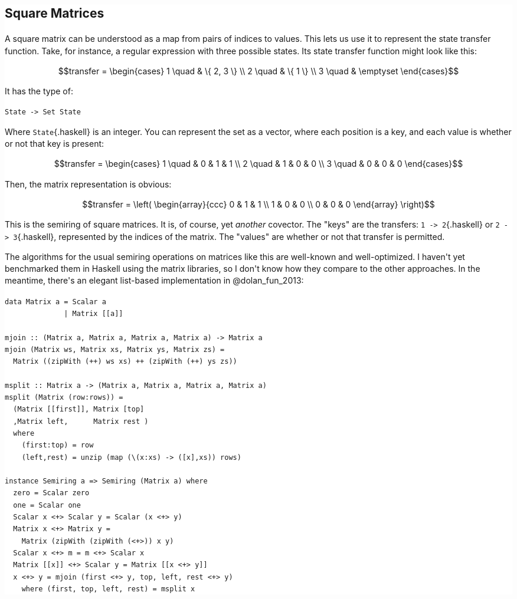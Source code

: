 ## Square Matrices

A square matrix can be understood as a map from pairs of indices to values. This lets us use it to represent the state transfer function. Take, for instance, a regular expression with three possible states. Its state transfer function might look like this:

$$transfer = \begin{cases}
1 \quad & \{ 2, 3 \} \\
2 \quad & \{ 1 \} \\
3 \quad & \emptyset
\end{cases}$$

It has the type of:

```{.haskell}
State -> Set State
```

Where `State`{.haskell} is an integer. You can represent the set as a vector, where each position is a key, and each value is whether or not that key is present:

$$transfer = \begin{cases}
1 \quad & 0 & 1 & 1 \\
2 \quad & 1 & 0 & 0 \\
3 \quad & 0 & 0 & 0 \end{cases}$$

Then, the matrix representation is obvious:

$$transfer = \left( \begin{array}{ccc}
0 & 1 & 1 \\
1 & 0 & 0 \\
0 & 0 & 0 \end{array} \right)$$

This is the semiring of square matrices. It is, of course, yet *another* covector. The "keys" are the transfers: `1 -> 2`{.haskell} or `2 -> 3`{.haskell}, represented by the indices of the matrix. The "values" are whether or not that transfer is permitted.

The algorithms for the usual semiring operations on matrices like this are well-known and well-optimized. I haven't yet benchmarked them in Haskell using the matrix libraries, so I don't know how they compare to the other approaches. In the meantime, there's an elegant list-based implementation in @dolan_fun_2013:

```{.haskell .literate}
data Matrix a = Scalar a
              | Matrix [[a]]
              
mjoin :: (Matrix a, Matrix a, Matrix a, Matrix a) -> Matrix a
mjoin (Matrix ws, Matrix xs, Matrix ys, Matrix zs) =
  Matrix ((zipWith (++) ws xs) ++ (zipWith (++) ys zs))
  
msplit :: Matrix a -> (Matrix a, Matrix a, Matrix a, Matrix a)
msplit (Matrix (row:rows)) = 
  (Matrix [[first]], Matrix [top]
  ,Matrix left,      Matrix rest )
  where
    (first:top) = row
    (left,rest) = unzip (map (\(x:xs) -> ([x],xs)) rows)
    
instance Semiring a => Semiring (Matrix a) where
  zero = Scalar zero
  one = Scalar one
  Scalar x <+> Scalar y = Scalar (x <+> y)
  Matrix x <+> Matrix y =
    Matrix (zipWith (zipWith (<+>)) x y)
  Scalar x <+> m = m <+> Scalar x
  Matrix [[x]] <+> Scalar y = Matrix [[x <+> y]]
  x <+> y = mjoin (first <+> y, top, left, rest <+> y)
    where (first, top, left, rest) = msplit x
```